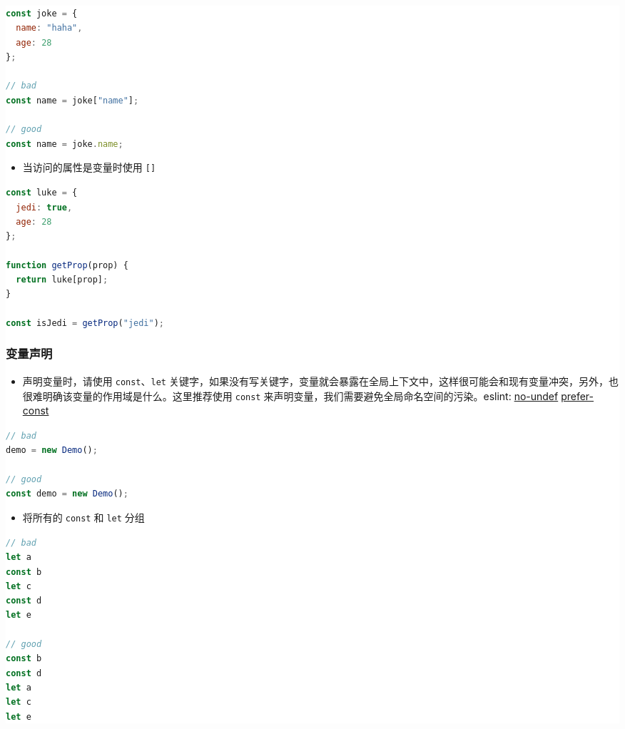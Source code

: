 ```js
const joke = {
  name: "haha",
  age: 28
};

// bad
const name = joke["name"];

// good
const name = joke.name;
```

- 当访问的属性是变量时使用 `[]`

```js
const luke = {
  jedi: true,
  age: 28
};

function getProp(prop) {
  return luke[prop];
}

const isJedi = getProp("jedi");
```

### 变量声明

- 声明变量时，请使用 `const`、`let` 关键字，如果没有写关键字，变量就会暴露在全局上下文中，这样很可能会和现有变量冲突，另外，也很难明确该变量的作用域是什么。这里推荐使用 `const` 来声明变量，我们需要避免全局命名空间的污染。eslint: [no-undef](http://eslint.org/docs/rules/no-undef) [prefer-const](http://eslint.org/docs/rules/prefer-const)

```js
// bad
demo = new Demo();

// good
const demo = new Demo();
```

- 将所有的 `const` 和 `let` 分组

```js
// bad
let a
const b
let c
const d
let e

// good
const b
const d
let a
let c
let e
```
